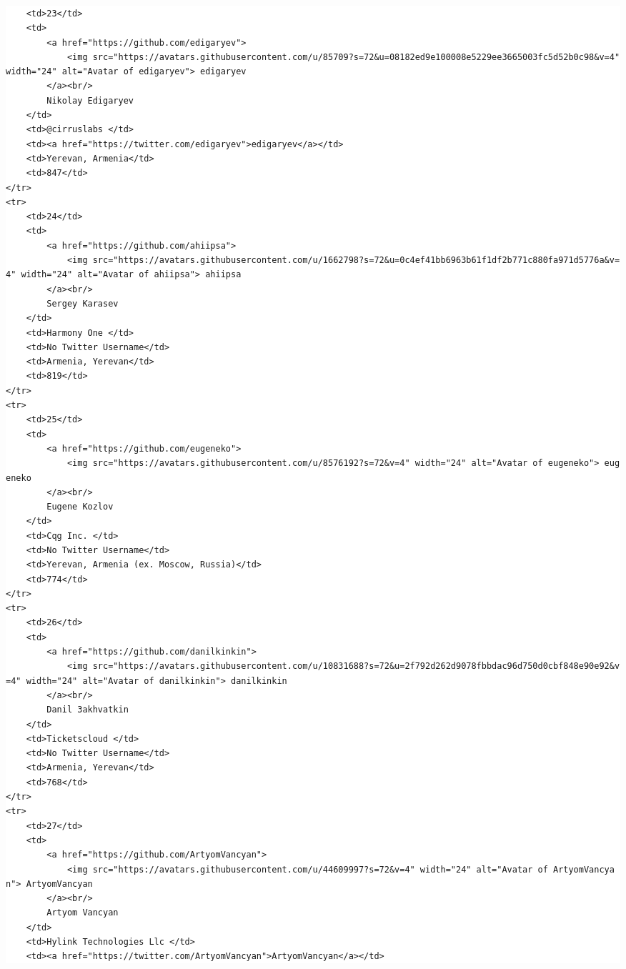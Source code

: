 		<td>23</td>
		<td>
			<a href="https://github.com/edigaryev">
				<img src="https://avatars.githubusercontent.com/u/85709?s=72&u=08182ed9e100008e5229ee3665003fc5d52b0c98&v=4" width="24" alt="Avatar of edigaryev"> edigaryev
			</a><br/>
			Nikolay Edigaryev
		</td>
		<td>@cirruslabs </td>
		<td><a href="https://twitter.com/edigaryev">edigaryev</a></td>
		<td>Yerevan, Armenia</td>
		<td>847</td>
	</tr>
	<tr>
		<td>24</td>
		<td>
			<a href="https://github.com/ahiipsa">
				<img src="https://avatars.githubusercontent.com/u/1662798?s=72&u=0c4ef41bb6963b61f1df2b771c880fa971d5776a&v=4" width="24" alt="Avatar of ahiipsa"> ahiipsa
			</a><br/>
			Sergey Karasev
		</td>
		<td>Harmony One </td>
		<td>No Twitter Username</td>
		<td>Armenia, Yerevan</td>
		<td>819</td>
	</tr>
	<tr>
		<td>25</td>
		<td>
			<a href="https://github.com/eugeneko">
				<img src="https://avatars.githubusercontent.com/u/8576192?s=72&v=4" width="24" alt="Avatar of eugeneko"> eugeneko
			</a><br/>
			Eugene Kozlov
		</td>
		<td>Cqg Inc. </td>
		<td>No Twitter Username</td>
		<td>Yerevan, Armenia (ex. Moscow, Russia)</td>
		<td>774</td>
	</tr>
	<tr>
		<td>26</td>
		<td>
			<a href="https://github.com/danilkinkin">
				<img src="https://avatars.githubusercontent.com/u/10831688?s=72&u=2f792d262d9078fbbdac96d750d0cbf848e90e92&v=4" width="24" alt="Avatar of danilkinkin"> danilkinkin
			</a><br/>
			Danil Зakhvatkin
		</td>
		<td>Ticketscloud </td>
		<td>No Twitter Username</td>
		<td>Armenia, Yerevan</td>
		<td>768</td>
	</tr>
	<tr>
		<td>27</td>
		<td>
			<a href="https://github.com/ArtyomVancyan">
				<img src="https://avatars.githubusercontent.com/u/44609997?s=72&v=4" width="24" alt="Avatar of ArtyomVancyan"> ArtyomVancyan
			</a><br/>
			Artyom Vancyan
		</td>
		<td>Hylink Technologies Llc </td>
		<td><a href="https://twitter.com/ArtyomVancyan">ArtyomVancyan</a></td>